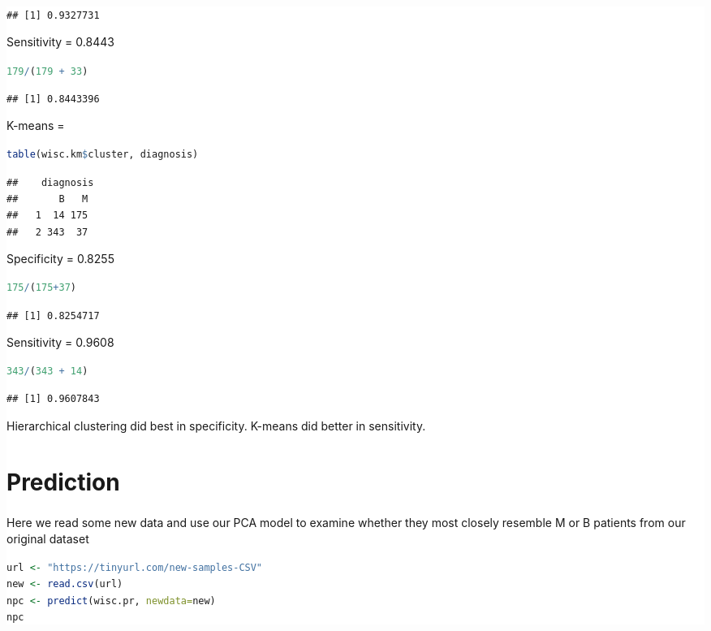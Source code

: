     ## [1] 0.9327731

Sensitivity = 0.8443

``` r
179/(179 + 33)
```

    ## [1] 0.8443396

K-means =

``` r
table(wisc.km$cluster, diagnosis)
```

    ##    diagnosis
    ##       B   M
    ##   1  14 175
    ##   2 343  37

Specificity = 0.8255

``` r
175/(175+37)
```

    ## [1] 0.8254717

Sensitivity = 0.9608

``` r
343/(343 + 14)
```

    ## [1] 0.9607843

Hierarchical clustering did best in specificity. K-means did better in
sensitivity.

# Prediction

Here we read some new data and use our PCA model to examine whether they
most closely resemble M or B patients from our original dataset

``` r
url <- "https://tinyurl.com/new-samples-CSV"
new <- read.csv(url)
npc <- predict(wisc.pr, newdata=new)
npc
```
